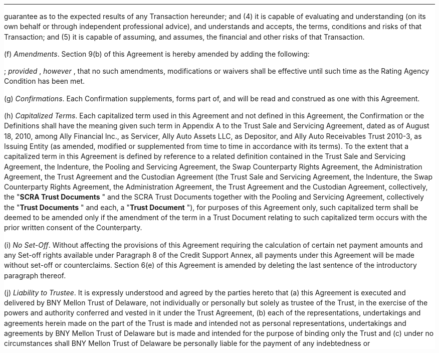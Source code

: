 


* * *

guarantee as to the expected results of any Transaction hereunder; and (4) it
is capable of evaluating and understanding (on its own behalf or through
independent professional advice), and understands and accepts, the terms,
conditions and risks of that Transaction; and (5) it is capable of assuming,
and assumes, the financial and other risks of that Transaction.

(f) _Amendments_. Section 9(b) of this Agreement is hereby amended by adding
the following:

; _provided_ , _however_ , that no such amendments, modifications or waivers
shall be effective until such time as the Rating Agency Condition has been
met.

(g) _Confirmations_. Each Confirmation supplements, forms part of, and will be
read and construed as one with this Agreement.

(h) _Capitalized Terms_. Each capitalized term used in this Agreement and not
defined in this Agreement, the Confirmation or the Definitions shall have the
meaning given such term in Appendix A to the Trust Sale and Servicing
Agreement, dated as of August 18, 2010, among Ally Financial Inc., as
Servicer, Ally Auto Assets LLC, as Depositor, and Ally Auto Receivables Trust
2010-3, as Issuing Entity (as amended, modified or supplemented from time to
time in accordance with its terms). To the extent that a capitalized term in
this Agreement is defined by reference to a related definition contained in
the Trust Sale and Servicing Agreement, the Indenture, the Pooling and
Servicing Agreement, the Swap Counterparty Rights Agreement, the
Administration Agreement, the Trust Agreement and the Custodian Agreement (the
Trust Sale and Servicing Agreement, the Indenture, the Swap Counterparty
Rights Agreement, the Administration Agreement, the Trust Agreement and the
Custodian Agreement, collectively, the "**SCRA Trust Documents** " and the
SCRA Trust Documents together with the Pooling and Servicing Agreement,
collectively the "**Trust Documents** " and each, a "**Trust Document** "),
for purposes of this Agreement only, such capitalized term shall be deemed to
be amended only if the amendment of the term in a Trust Document relating to
such capitalized term occurs with the prior written consent of the
Counterparty.

(i) _No Set-Off_. Without affecting the provisions of this Agreement requiring
the calculation of certain net payment amounts and any Set-off rights
available under Paragraph 8 of the Credit Support Annex, all payments under
this Agreement will be made without set-off or counterclaims. Section 6(e) of
this Agreement is amended by deleting the last sentence of the introductory
paragraph thereof.

(j) _Liability to Trustee_. It is expressly understood and agreed by the
parties hereto that (a) this Agreement is executed and delivered by BNY Mellon
Trust of Delaware, not individually or personally but solely as trustee of the
Trust, in the exercise of the powers and authority conferred and vested in it
under the Trust Agreement, (b) each of the representations, undertakings and
agreements herein made on the part of the Trust is made and intended not as
personal representations, undertakings and agreements by BNY Mellon Trust of
Delaware but is made and intended for the purpose of binding only the Trust
and (c) under no circumstances shall BNY Mellon Trust of Delaware be
personally liable for the payment of any indebtedness or
